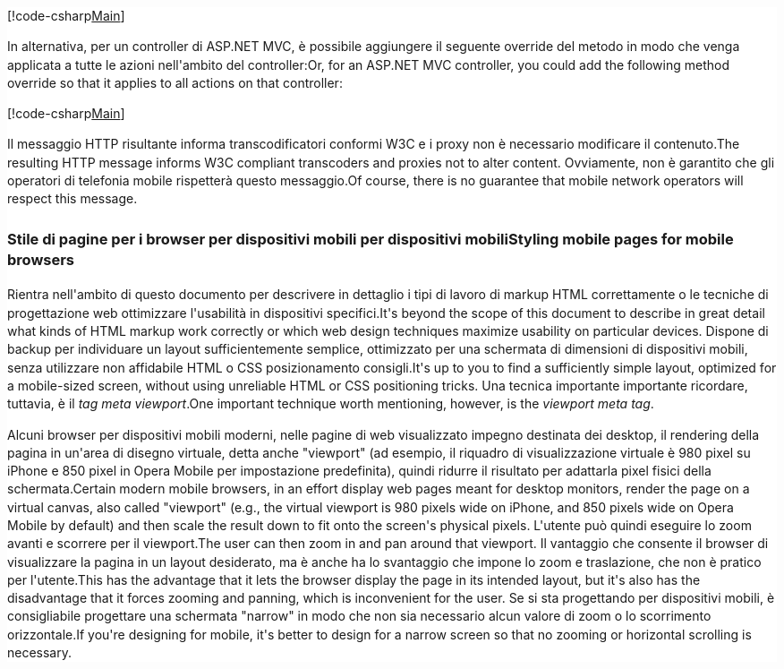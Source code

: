 [!code-csharp[Main](add-mobile-pages-to-your-aspnet-web-forms-mvc-application/samples/sample16.cs)]

<span data-ttu-id="1c889-343">In alternativa, per un controller di ASP.NET MVC, è possibile aggiungere il seguente override del metodo in modo che venga applicata a tutte le azioni nell'ambito del controller:</span><span class="sxs-lookup"><span data-stu-id="1c889-343">Or, for an ASP.NET MVC controller, you could add the following method override so that it applies to all actions on that controller:</span></span>

[!code-csharp[Main](add-mobile-pages-to-your-aspnet-web-forms-mvc-application/samples/sample17.cs)]

<span data-ttu-id="1c889-344">Il messaggio HTTP risultante informa transcodificatori conformi W3C e i proxy non è necessario modificare il contenuto.</span><span class="sxs-lookup"><span data-stu-id="1c889-344">The resulting HTTP message informs W3C compliant transcoders and proxies not to alter content.</span></span> <span data-ttu-id="1c889-345">Ovviamente, non è garantito che gli operatori di telefonia mobile rispetterà questo messaggio.</span><span class="sxs-lookup"><span data-stu-id="1c889-345">Of course, there is no guarantee that mobile network operators will respect this message.</span></span>

### <a name="styling-mobile-pages-for-mobile-browsers"></a><span data-ttu-id="1c889-346">Stile di pagine per i browser per dispositivi mobili per dispositivi mobili</span><span class="sxs-lookup"><span data-stu-id="1c889-346">Styling mobile pages for mobile browsers</span></span>

<span data-ttu-id="1c889-347">Rientra nell'ambito di questo documento per descrivere in dettaglio i tipi di lavoro di markup HTML correttamente o le tecniche di progettazione web ottimizzare l'usabilità in dispositivi specifici.</span><span class="sxs-lookup"><span data-stu-id="1c889-347">It's beyond the scope of this document to describe in great detail what kinds of HTML markup work correctly or which web design techniques maximize usability on particular devices.</span></span> <span data-ttu-id="1c889-348">Dispone di backup per individuare un layout sufficientemente semplice, ottimizzato per una schermata di dimensioni di dispositivi mobili, senza utilizzare non affidabile HTML o CSS posizionamento consigli.</span><span class="sxs-lookup"><span data-stu-id="1c889-348">It's up to you to find a sufficiently simple layout, optimized for a mobile-sized screen, without using unreliable HTML or CSS positioning tricks.</span></span> <span data-ttu-id="1c889-349">Una tecnica importante importante ricordare, tuttavia, è il *tag meta viewport*.</span><span class="sxs-lookup"><span data-stu-id="1c889-349">One important technique worth mentioning, however, is the *viewport meta tag*.</span></span>

<span data-ttu-id="1c889-350">Alcuni browser per dispositivi mobili moderni, nelle pagine di web visualizzato impegno destinata dei desktop, il rendering della pagina in un'area di disegno virtuale, detta anche "viewport" (ad esempio, il riquadro di visualizzazione virtuale è 980 pixel su iPhone e 850 pixel in Opera Mobile per impostazione predefinita), quindi ridurre il risultato per adattarla pixel fisici della schermata.</span><span class="sxs-lookup"><span data-stu-id="1c889-350">Certain modern mobile browsers, in an effort display web pages meant for desktop monitors, render the page on a virtual canvas, also called "viewport" (e.g., the virtual viewport is 980 pixels wide on iPhone, and 850 pixels wide on Opera Mobile by default) and then scale the result down to fit onto the screen's physical pixels.</span></span> <span data-ttu-id="1c889-351">L'utente può quindi eseguire lo zoom avanti e scorrere per il viewport.</span><span class="sxs-lookup"><span data-stu-id="1c889-351">The user can then zoom in and pan around that viewport.</span></span> <span data-ttu-id="1c889-352">Il vantaggio che consente il browser di visualizzare la pagina in un layout desiderato, ma è anche ha lo svantaggio che impone lo zoom e traslazione, che non è pratico per l'utente.</span><span class="sxs-lookup"><span data-stu-id="1c889-352">This has the advantage that it lets the browser display the page in its intended layout, but it's also has the disadvantage that it forces zooming and panning, which is inconvenient for the user.</span></span> <span data-ttu-id="1c889-353">Se si sta progettando per dispositivi mobili, è consigliabile progettare una schermata "narrow" in modo che non sia necessario alcun valore di zoom o lo scorrimento orizzontale.</span><span class="sxs-lookup"><span data-stu-id="1c889-353">If you're designing for mobile, it's better to design for a narrow screen so that no zooming or horizontal scrolling is necessary.</span></span>
